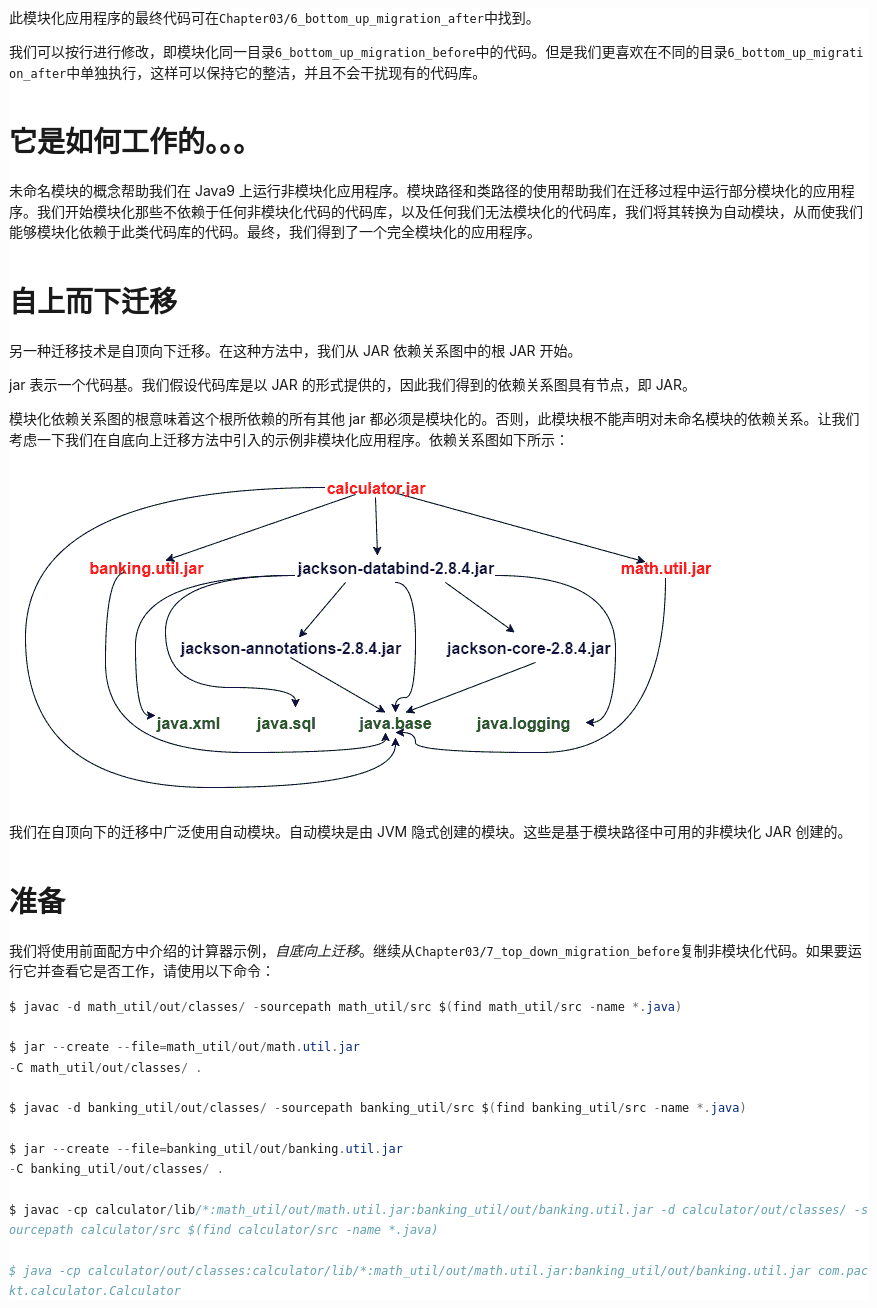 此模块化应用程序的最终代码可在`Chapter03/6_bottom_up_migration_after`中找到。

我们可以按行进行修改，即模块化同一目录`6_bottom_up_migration_before`中的代码。但是我们更喜欢在不同的目录`6_bottom_up_migration_after`中单独执行，这样可以保持它的整洁，并且不会干扰现有的代码库。

# 它是如何工作的。。。

未命名模块的概念帮助我们在 Java9 上运行非模块化应用程序。模块路径和类路径的使用帮助我们在迁移过程中运行部分模块化的应用程序。我们开始模块化那些不依赖于任何非模块化代码的代码库，以及任何我们无法模块化的代码库，我们将其转换为自动模块，从而使我们能够模块化依赖于此类代码库的代码。最终，我们得到了一个完全模块化的应用程序。

# 自上而下迁移

另一种迁移技术是自顶向下迁移。在这种方法中，我们从 JAR 依赖关系图中的根 JAR 开始。

jar 表示一个代码基。我们假设代码库是以 JAR 的形式提供的，因此我们得到的依赖关系图具有节点，即 JAR。

模块化依赖关系图的根意味着这个根所依赖的所有其他 jar 都必须是模块化的。否则，此模块根不能声明对未命名模块的依赖关系。让我们考虑一下我们在自底向上迁移方法中引入的示例非模块化应用程序。依赖关系图如下所示：

![](img/90299e09-6b9c-4e5e-a65f-e6e31db6158d.png)

我们在自顶向下的迁移中广泛使用自动模块。自动模块是由 JVM 隐式创建的模块。这些是基于模块路径中可用的非模块化 JAR 创建的。

# 准备

我们将使用前面配方中介绍的计算器示例，*自底向上迁移*。继续从`Chapter03/7_top_down_migration_before`复制非模块化代码。如果要运行它并查看它是否工作，请使用以下命令：

```java
$ javac -d math_util/out/classes/ -sourcepath math_util/src $(find math_util/src -name *.java)

$ jar --create --file=math_util/out/math.util.jar 
-C math_util/out/classes/ .

$ javac -d banking_util/out/classes/ -sourcepath banking_util/src $(find banking_util/src -name *.java)

$ jar --create --file=banking_util/out/banking.util.jar 
-C banking_util/out/classes/ .

$ javac -cp calculator/lib/*:math_util/out/math.util.jar:banking_util/out/banking.util.jar -d calculator/out/classes/ -sourcepath calculator/src $(find calculator/src -name *.java)

$ java -cp calculator/out/classes:calculator/lib/*:math_util/out/math.util.jar:banking_util/out/banking.util.jar com.packt.calculator.Calculator
```
